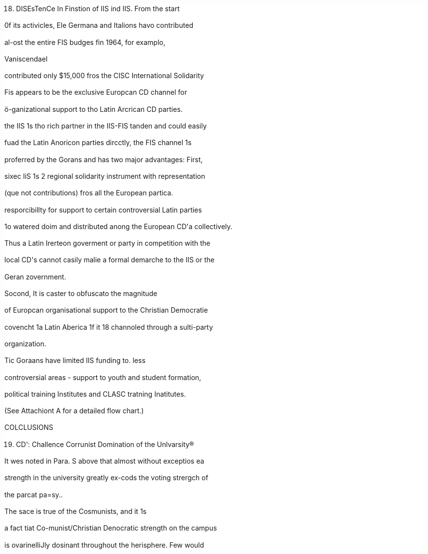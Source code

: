 18. DISEsTenCe In Finstion of IIS ind IIS. From the start

0f its activicles, Ele Germana and Italions havo contributed

al-ost the entire FIS budges fin 1964, for examplo,

Vaniscendael

contributed only $15,000 fros the CISC International Solidarity

Fis appears to be the exclusive Europcan CD channel for

ö-ganizational support to tho Latin Arcrican CD parties.

the IIS 1s tho rich partner in the IIS-FIS tanden and could easily

fuad the Latin Anoricon parties dircctly, the FIS channel 1s

proferred by the Gorans and has two major advantages: First,

sixec IiS 1s 2 regional solidarity instrument with representation

(que not contributions) fros all the European partica.

resporcibillty for support to certain controversial Latin parties

1o watered doim and distributed anong the European CD'a collectively.

Thus a Latin Irerteon goverment or party in competition with the

local CD's cannot casily malie a formal demarche to the IIS or the

Geran zovernment.

Socond, It is caster to obfuscato the magnitude

of Europcan organisational support to the Christian Democratie

covencht 1a Latin Aberica 1f it 18 channoled through a sulti-party

organization.

Tic Goraans have limited IIS funding to. less

controversial areas - support to youth and student formation,

political training Institutes and CLASC tratning Inatitutes.

(See Attachiont A for a detailed flow chart.)

COLCLUSIONS

19. CD': Challence Corrunist Domination of the Unlvarsity®

It wes noted in Para. S above that almost without exceptios ea

strength in the university greatly ex-cods the voting strergch of

the parcat pa=sy..

The sace is true of the Cosmunists, and it 1s

a fact tiat Co-munist/Christian Denocratic strength on the campus

is ovarinelliJly dosinant throughout the herisphere. Few would
